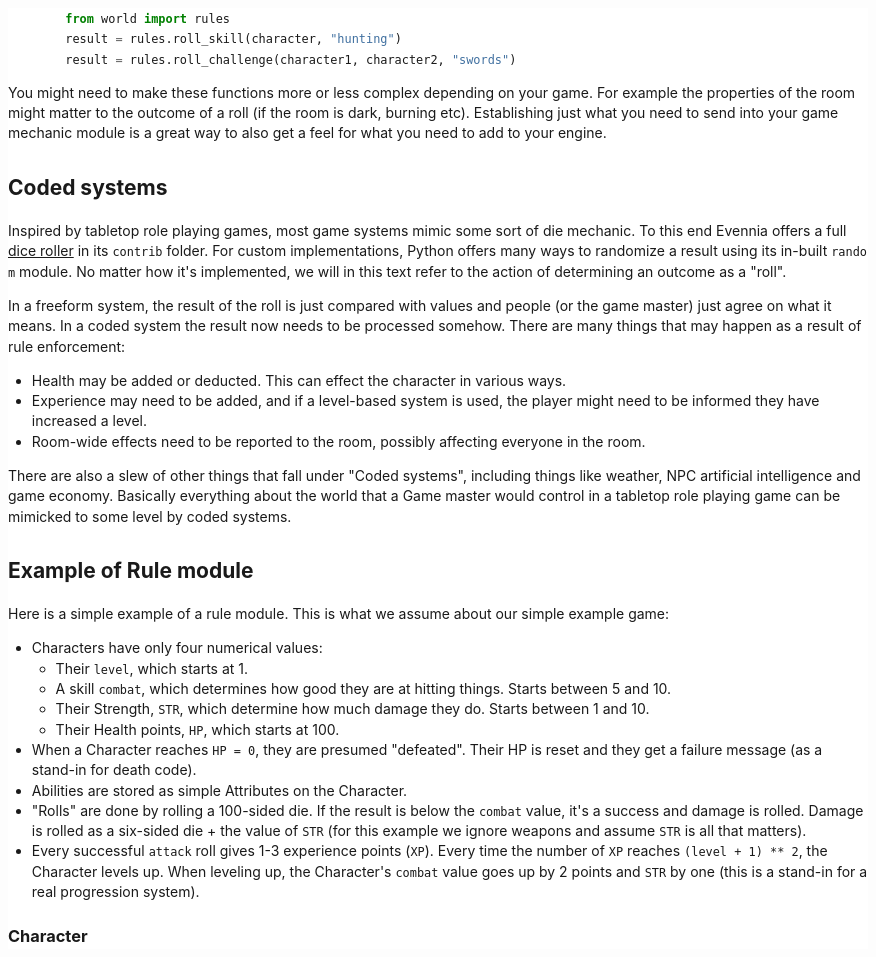```python
        from world import rules
        result = rules.roll_skill(character, "hunting")
        result = rules.roll_challenge(character1, character2, "swords")
```

You might need to make these functions more or less complex depending on your game. For example the properties of the room might matter to the outcome of a roll (if the room is dark, burning etc). Establishing just what you need to send into your game mechanic module is a great way to also get a feel for what you need to add to your engine.

## Coded systems

Inspired by tabletop role playing games, most game systems mimic some sort of die mechanic. To this end Evennia offers a full [dice roller](https://github.com/evennia/evennia/blob/master/evennia/contrib/dice.py) in its `contrib` folder. For custom implementations, Python offers many ways to randomize a result using its in-built `random` module. No matter how it's implemented, we will in this text refer to the action of determining an outcome as a "roll".

In a freeform system, the result of the roll is just compared with values and people (or the game master) just agree on what it means. In a coded system the result now needs to be processed somehow. There are many things that may happen as a result of rule enforcement:

- Health may be added or deducted. This can effect the character in various ways.
- Experience may need to be added, and if a level-based system is used, the player might need to be informed they have increased a level.
- Room-wide effects need to be reported to the room, possibly affecting everyone in the room.

There are also a slew of other things that fall under "Coded systems", including things like weather, NPC artificial intelligence and game economy. Basically everything about the world that a Game master would control in a tabletop role playing game can be mimicked to some level by coded systems.


## Example of Rule module

Here is a simple example of a rule module. This is what we assume about our simple example game:
- Characters have only four numerical values:
    - Their `level`, which starts at 1.
    - A skill `combat`, which determines how good they are at hitting things. Starts between 5 and 10.
    - Their Strength, `STR`, which determine how much damage they do. Starts between 1 and 10.
    - Their Health points, `HP`, which starts at 100.
- When a Character reaches `HP = 0`, they are presumed "defeated". Their HP is reset and they get a failure message (as a stand-in for death code).
- Abilities are stored as simple Attributes on the Character.
- "Rolls" are done by rolling a 100-sided die. If the result is below the `combat` value, it's a success and damage is rolled. Damage is rolled as a six-sided die + the value of `STR` (for this example we ignore weapons and assume `STR` is all that matters).
- Every successful `attack` roll gives 1-3 experience points (`XP`). Every time the number of `XP` reaches `(level + 1) ** 2`, the Character levels up. When leveling up, the Character's `combat` value goes up by 2 points and `STR` by one (this is a stand-in for a real progression system).

### Character
